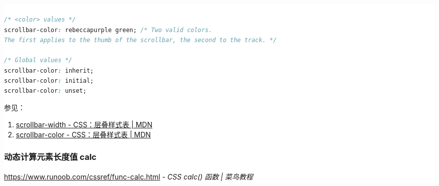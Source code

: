 ```css

/* <color> values */
scrollbar-color: rebeccapurple green; /* Two valid colors.
The first applies to the thumb of the scrollbar, the second to the track. */

/* Global values */
scrollbar-color: inherit;
scrollbar-color: initial;
scrollbar-color: unset;
```

参见：

1. [scrollbar-width - CSS：层叠样式表 | MDN](https://developer.mozilla.org/zh-CN/docs/Web/CSS/scrollbar-width)
2. [scrollbar-color - CSS：层叠样式表 | MDN](https://developer.mozilla.org/zh-CN/docs/Web/CSS/scrollbar-color)

### 动态计算元素长度值 calc

https://www.runoob.com/cssref/func-calc.html - *CSS calc() 函数 | 菜鸟教程*
